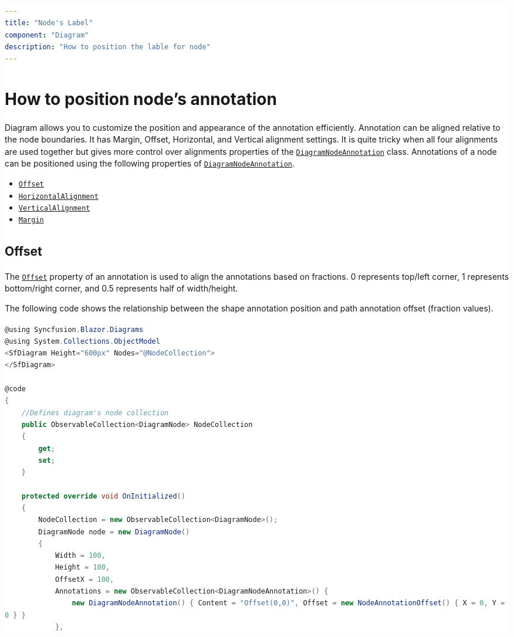 ```yaml
---
title: "Node's Label"
component: "Diagram"
description: "How to position the lable for node"
---
```


# How to position node’s annotation

Diagram allows you to customize the position and appearance of the annotation efficiently.
Annotation can be aligned relative to the node boundaries. It has Margin, Offset, Horizontal, and Vertical alignment settings. It is quite tricky when all four alignments are used together but gives more control over alignments properties of the [`DiagramNodeAnnotation`](https://help.syncfusion.com/cr/blazor/Syncfusion.Blazor.Diagrams.DiagramNodeAnnotation.html) class.
Annotations of a node can be positioned using the following properties of [`DiagramNodeAnnotation`](https://help.syncfusion.com/cr/blazor/Syncfusion.Blazor.Diagrams.DiagramNodeAnnotation.html).

* [`Offset`](https://help.syncfusion.com/cr/blazor/Syncfusion.Blazor.Diagrams.DiagramNodeAnnotation.html#Syncfusion_Blazor_Diagrams_DiagramNodeAnnotation_Offset)
* [`HorizontalAlignment`](https://help.syncfusion.com/cr/blazor/Syncfusion.Blazor.Diagrams.DiagramNodeAnnotation.html#Syncfusion_Blazor_Diagrams_DiagramNodeAnnotation_HorizontalAlignment)
* [`VerticalAlignment`](https://help.syncfusion.com/cr/blazor/Syncfusion.Blazor.Diagrams.DiagramNodeAnnotation.html#Syncfusion_Blazor_Diagrams_DiagramNodeAnnotation_VerticalAlignment)
* [`Margin`](https://help.syncfusion.com/cr/blazor/Syncfusion.Blazor.Diagrams.DiagramNodeAnnotation.html#Syncfusion_Blazor_Diagrams_DiagramNodeAnnotation_Margin)

## Offset

The [`Offset`](https://help.syncfusion.com/cr/blazor/Syncfusion.Blazor.Diagrams.DiagramNodeAnnotation.html#Syncfusion_Blazor_Diagrams_DiagramNodeAnnotation_Offset) property of an annotation is used to align the annotations based on fractions. 0 represents top/left corner, 1 represents bottom/right corner, and 0.5 represents half of width/height.

The following code shows the relationship between the shape annotation position and path annotation offset (fraction values).

```csharp
@using Syncfusion.Blazor.Diagrams
@using System.Collections.ObjectModel
<SfDiagram Height="600px" Nodes="@NodeCollection">
</SfDiagram>

@code
{
    //Defines diagram's node collection
    public ObservableCollection<DiagramNode> NodeCollection
    {
        get;
        set;
    }

    protected override void OnInitialized()
    {
        NodeCollection = new ObservableCollection<DiagramNode>();
        DiagramNode node = new DiagramNode()
        {
            Width = 100,
            Height = 100,
            OffsetX = 100,
            Annotations = new ObservableCollection<DiagramNodeAnnotation>() {
                new DiagramNodeAnnotation() { Content = "Offset(0,0)", Offset = new NodeAnnotationOffset() { X = 0, Y = 0 } }
            },
```